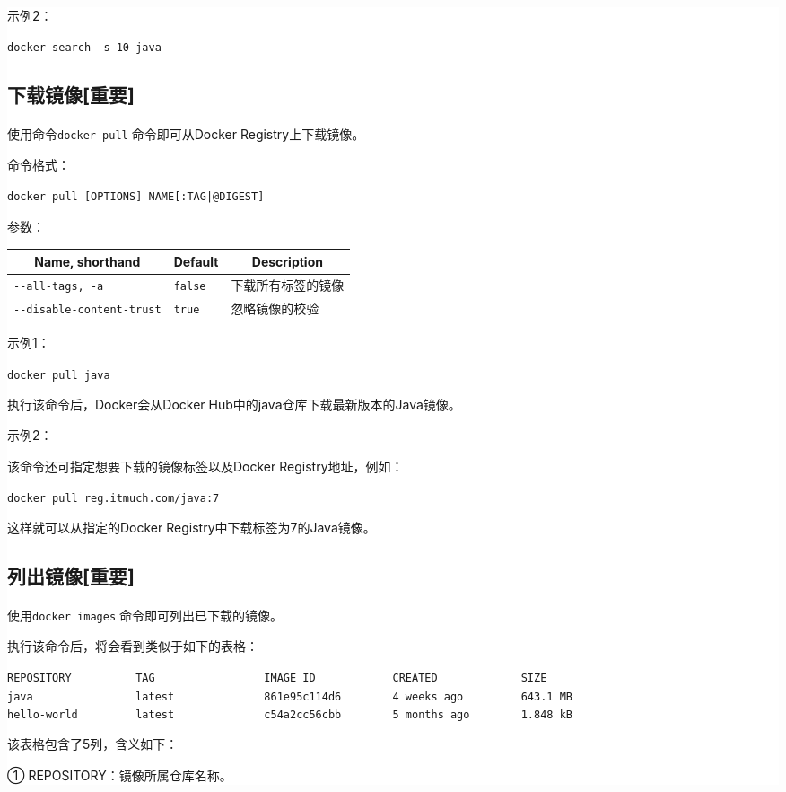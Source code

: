 示例2：

```
docker search -s 10 java
```



## 下载镜像[重要]

使用命令`docker pull` 命令即可从Docker Registry上下载镜像。

命令格式：

```
docker pull [OPTIONS] NAME[:TAG|@DIGEST]
```

参数：

| Name, shorthand           | Default | Description |
| ------------------------- | ------- | ----------- |
| `--all-tags, -a`          | `false` | 下载所有标签的镜像   |
| `--disable-content-trust` | `true`  | 忽略镜像的校验     |

示例1：

```shell
docker pull java
```

执行该命令后，Docker会从Docker Hub中的java仓库下载最新版本的Java镜像。

示例2：

该命令还可指定想要下载的镜像标签以及Docker Registry地址，例如：

```shell
docker pull reg.itmuch.com/java:7
```

这样就可以从指定的Docker Registry中下载标签为7的Java镜像。



## 列出镜像[重要]

使用`docker images` 命令即可列出已下载的镜像。

执行该命令后，将会看到类似于如下的表格：

```
REPOSITORY          TAG                 IMAGE ID            CREATED             SIZE
java                latest              861e95c114d6        4 weeks ago         643.1 MB
hello-world         latest              c54a2cc56cbb        5 months ago        1.848 kB
```

该表格包含了5列，含义如下：

① REPOSITORY：镜像所属仓库名称。
